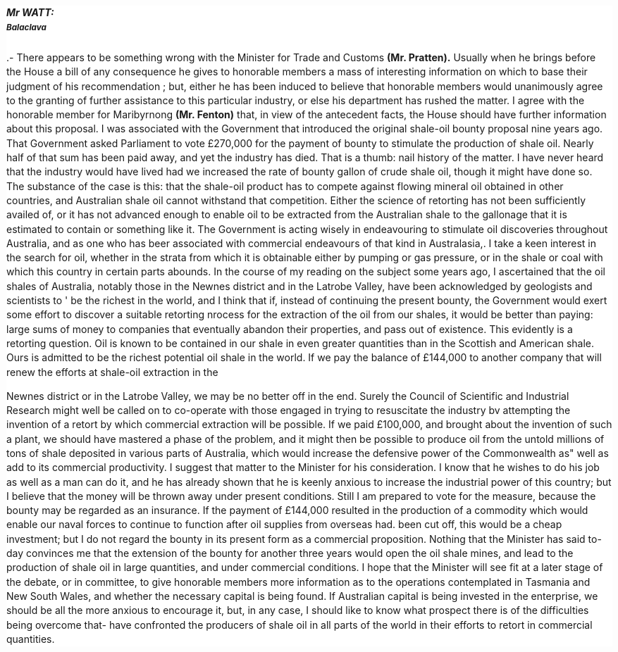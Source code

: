 ##### Mr WATT:<br><small class="text-muted">Balaclava</small>

.- There appears to be something wrong with the Minister for Trade and Customs  **(Mr. Pratten).**  Usually when he brings before the House a bill of any consequence he gives to honorable members a mass of interesting information on which to base their judgment of his recommendation ; but, either he has been induced to believe that honorable members would unanimously agree to the granting of further assistance to this particular industry, or else his department has rushed the matter. I agree with the honorable member for Maribyrnong  **(Mr. Fenton)**  that, in view of the antecedent facts, the House should have further information about this proposal. I was associated with the Government that introduced the original shale-oil bounty proposal nine years ago. That Government asked Parliament to vote £270,000 for the payment of bounty to stimulate the production of shale oil. Nearly half of that sum has been paid away, and yet the industry has died. That is a thumb: nail history of the matter. I have never heard that the industry would have lived had we increased the rate of bounty gallon of crude shale oil, though it might have done so. The substance of the case is this: that the shale-oil product has to compete against flowing mineral oil obtained in other countries, and Australian shale oil cannot withstand that competition. Either the science of retorting has not been sufficiently availed of, or it has not advanced enough to enable oil to be extracted from the Australian shale to the gallonage that it is estimated to contain or something like it. The Government is acting wisely in endeavouring to stimulate oil discoveries throughout Australia, and as one who has beer associated with commercial endeavours of that kind in Australasia,. I take a keen interest in the search for oil, whether in the strata from which it is obtainable either by pumping or gas pressure, or in the shale or coal with which this country in certain parts abounds. In the course of my reading on the subject some years ago, I ascertained that the oil shales of Australia, notably those in the Newnes district and in the Latrobe Valley, have been acknowledged by geologists and scientists to ' be the richest in the world, and I think that if, instead of continuing the present bounty, the Government would exert some effort to discover a suitable retorting nrocess for the extraction of the oil from our shales, it would be better than paying: large sums of money to companies that eventually abandon their properties, and pass out of existence. This evidently is a retorting question. Oil is known to be contained in our shale in even greater quantities than in the Scottish and American shale. Ours is admitted to be the richest potential oil shale in the world. If we pay the balance of £144,000 to another company that will renew the efforts at shale-oil extraction in the 

Newnes district or in the Latrobe Valley, we may be no better off in the end. Surely the Council of Scientific and Industrial Research might well be called on to co-operate with those engaged in trying to resuscitate the industry bv attempting the invention of a retort by which commercial extraction will be possible. If we paid £100,000, and brought about the invention of such a plant, we should have mastered a phase of the problem, and it might then be possible to produce oil from the untold millions of tons of shale deposited in various parts of Australia, which would increase the defensive power of the Commonwealth as" well as add to its commercial productivity. I suggest that matter to the Minister for his consideration. I know that he wishes to do his job as well as a man can do it, and he has already shown that he is keenly anxious to increase the industrial power of this country; but I believe that the money will be thrown away under present conditions. Still I am prepared to vote for the measure, because the bounty may be regarded as an insurance. If the payment of £144,000 resulted in the production of a commodity which would enable our naval forces to continue to function after oil supplies from overseas had. been cut off, this would be a cheap investment; but I do not regard the bounty in its present form as a commercial proposition. Nothing that the Minister has said to-day convinces me that the extension of the bounty for another three years would open the oil shale mines, and lead  to the  production of shale oil in large quantities, and under commercial conditions. I hope that the Minister will see fit at a later stage of the debate, or in committee, to give honorable members  more  information as to the operations contemplated in Tasmania and New South Wales, and whether the necessary capital is being found. If Australian capital is being invested in the enterprise, we should be all the more anxious to encourage it, but, in any case, I should like to know what prospect there is of the difficulties being overcome that- have confronted the producers of shale oil in all parts of the world in their efforts to retort in commercial quantities. 
